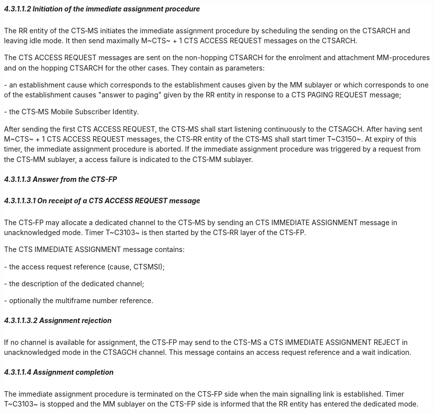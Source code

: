 ##### 4.3.1.1.2 Initiation of the immediate assignment procedure

The RR entity of the CTS‑MS initiates the immediate assignment procedure
by scheduling the sending on the CTSARCH and leaving idle mode. It then
send maximally M~CTS~ + 1 CTS ACCESS REQUEST messages on the CTSARCH.

The CTS ACCESS REQUEST messages are sent on the non-hopping CTSARCH for
the enrolment and attachment MM-procedures and on the hopping CTSARCH
for the other cases. They contain as parameters:

\- an establishment cause which corresponds to the establishment causes
given by the MM sublayer or which corresponds to one of the
establishment causes \"answer to paging\" given by the RR entity in
response to a CTS PAGING REQUEST message;

\- the CTS‑MS Mobile Subscriber Identity.

After sending the first CTS ACCESS REQUEST, the CTS‑MS shall start
listening continuously to the CTSAGCH. After having sent M~CTS~ + 1
CTS ACCESS REQUEST messages, the CTS‑RR entity of the CTS‑MS shall start
timer T~C3150~. At expiry of this timer, the immediate assignment
procedure is aborted. If the immediate assignment procedure was
triggered by a request from the CTS‑MM sublayer, a access failure is
indicated to the CTS‑MM sublayer.

##### 4.3.1.1.3 Answer from the CTS-FP

##### 4.3.1.1.3.1 On receipt of a CTS ACCESS REQUEST message

The CTS‑FP may allocate a dedicated channel to the CTS‑MS by sending an
CTS IMMEDIATE ASSIGNMENT message in unacknowledged mode. Timer T~C3103~
is then started by the CTS‑RR layer of the CTS‑FP.

The CTS IMMEDIATE ASSIGNMENT message contains:

\- the access request reference (cause, CTSMSI);

\- the description of the dedicated channel;

\- optionally the multiframe number reference.

##### 4.3.1.1.3.2 Assignment rejection

If no channel is available for assignment, the CTS‑FP may send to the
CTS-MS a CTS IMMEDIATE ASSIGNMENT REJECT in unacknowledged mode in the
CTSAGCH channel. This message contains an access request reference and a
wait indication.

##### 4.3.1.1.4 Assignment completion

The immediate assignment procedure is terminated on the CTS‑FP side when
the main signalling link is established. Timer T~C3103~ is stopped and
the MM sublayer on the CTS-FP side is informed that the RR entity has
entered the dedicated mode.
